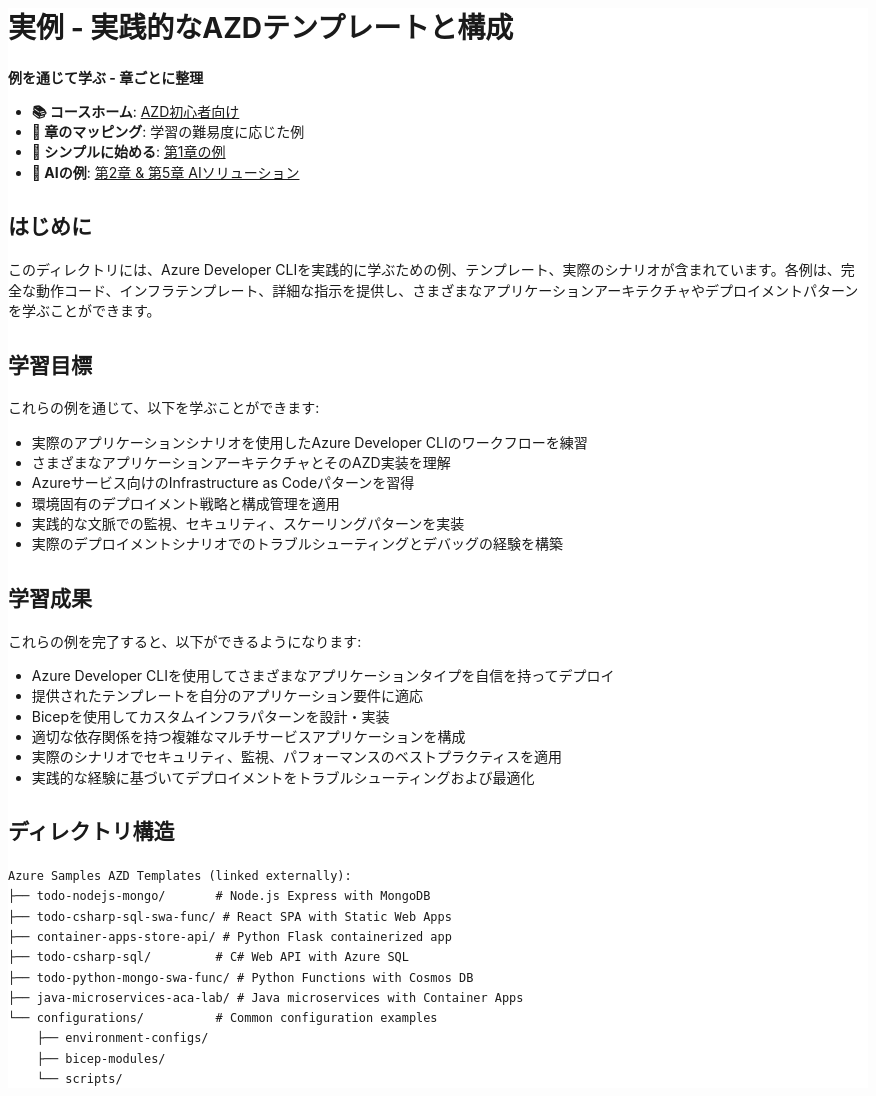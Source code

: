 
# 実例 - 実践的なAZDテンプレートと構成

**例を通じて学ぶ - 章ごとに整理**
- **📚 コースホーム**: [AZD初心者向け](../README.md)
- **📖 章のマッピング**: 学習の難易度に応じた例
- **🚀 シンプルに始める**: [第1章の例](../../../examples)
- **🤖 AIの例**: [第2章 & 第5章 AIソリューション](../../../examples)

## はじめに

このディレクトリには、Azure Developer CLIを実践的に学ぶための例、テンプレート、実際のシナリオが含まれています。各例は、完全な動作コード、インフラテンプレート、詳細な指示を提供し、さまざまなアプリケーションアーキテクチャやデプロイメントパターンを学ぶことができます。

## 学習目標

これらの例を通じて、以下を学ぶことができます:
- 実際のアプリケーションシナリオを使用したAzure Developer CLIのワークフローを練習
- さまざまなアプリケーションアーキテクチャとそのAZD実装を理解
- Azureサービス向けのInfrastructure as Codeパターンを習得
- 環境固有のデプロイメント戦略と構成管理を適用
- 実践的な文脈での監視、セキュリティ、スケーリングパターンを実装
- 実際のデプロイメントシナリオでのトラブルシューティングとデバッグの経験を構築

## 学習成果

これらの例を完了すると、以下ができるようになります:
- Azure Developer CLIを使用してさまざまなアプリケーションタイプを自信を持ってデプロイ
- 提供されたテンプレートを自分のアプリケーション要件に適応
- Bicepを使用してカスタムインフラパターンを設計・実装
- 適切な依存関係を持つ複雑なマルチサービスアプリケーションを構成
- 実際のシナリオでセキュリティ、監視、パフォーマンスのベストプラクティスを適用
- 実践的な経験に基づいてデプロイメントをトラブルシューティングおよび最適化

## ディレクトリ構造

```
Azure Samples AZD Templates (linked externally):
├── todo-nodejs-mongo/       # Node.js Express with MongoDB
├── todo-csharp-sql-swa-func/ # React SPA with Static Web Apps  
├── container-apps-store-api/ # Python Flask containerized app
├── todo-csharp-sql/         # C# Web API with Azure SQL
├── todo-python-mongo-swa-func/ # Python Functions with Cosmos DB
├── java-microservices-aca-lab/ # Java microservices with Container Apps
└── configurations/          # Common configuration examples
    ├── environment-configs/
    ├── bicep-modules/
    └── scripts/
```
